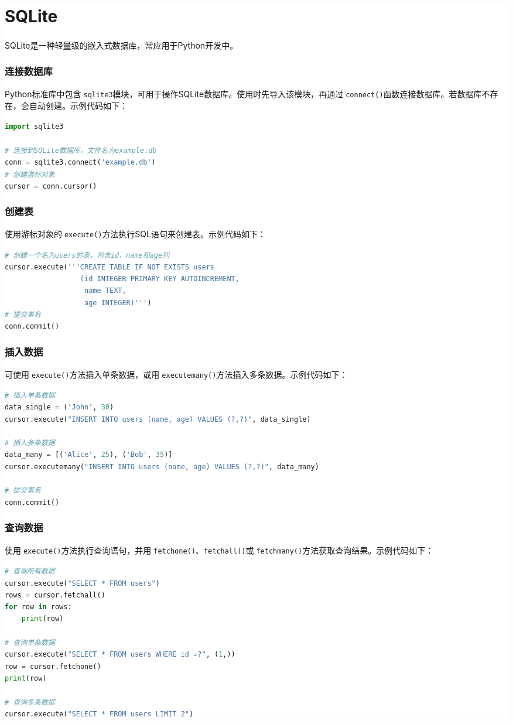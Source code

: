 # SQLite

SQLite是一种轻量级的嵌入式数据库，常应用于Python开发中。

### 连接数据库

Python标准库中包含 `sqlite3`模块，可用于操作SQLite数据库。使用时先导入该模块，再通过 `connect()`函数连接数据库。若数据库不存在，会自动创建。示例代码如下：

```python
import sqlite3

# 连接到SQLite数据库，文件名为example.db
conn = sqlite3.connect('example.db')
# 创建游标对象
cursor = conn.cursor()
```

### 创建表

使用游标对象的 `execute()`方法执行SQL语句来创建表。示例代码如下：

```python
# 创建一个名为users的表，包含id、name和age列
cursor.execute('''CREATE TABLE IF NOT EXISTS users
                  (id INTEGER PRIMARY KEY AUTOINCREMENT,
                   name TEXT,
                   age INTEGER)''')
# 提交事务
conn.commit()
```

### 插入数据

可使用 `execute()`方法插入单条数据，或用 `executemany()`方法插入多条数据。示例代码如下：

```python
# 插入单条数据
data_single = ('John', 30)
cursor.execute("INSERT INTO users (name, age) VALUES (?,?)", data_single)

# 插入多条数据
data_many = [('Alice', 25), ('Bob', 35)]
cursor.executemany("INSERT INTO users (name, age) VALUES (?,?)", data_many)

# 提交事务
conn.commit()
```

### 查询数据

使用 `execute()`方法执行查询语句，并用 `fetchone()`、`fetchall()`或 `fetchmany()`方法获取查询结果。示例代码如下：

```python
# 查询所有数据
cursor.execute("SELECT * FROM users")
rows = cursor.fetchall()
for row in rows:
    print(row)

# 查询单条数据
cursor.execute("SELECT * FROM users WHERE id =?", (1,))
row = cursor.fetchone()
print(row)

# 查询多条数据
cursor.execute("SELECT * FROM users LIMIT 2")
```